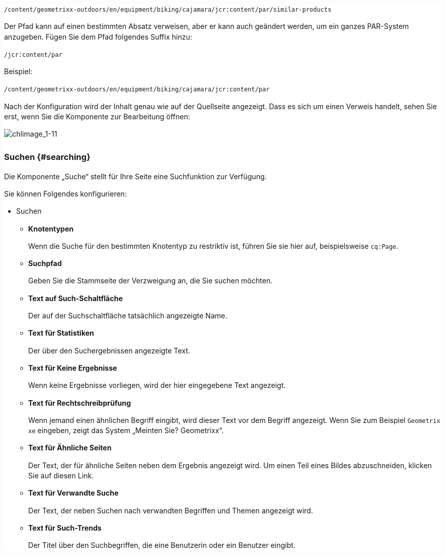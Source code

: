 `/content/geometrixx-outdoors/en/equipment/biking/cajamara/jcr:content/par/similar-products`

Der Pfad kann auf einen bestimmten Absatz verweisen, aber er kann auch geändert werden, um ein ganzes PAR-System anzugeben. Fügen Sie dem Pfad folgendes Suffix hinzu:

`/jcr:content/par`

Beispiel:

`/content/geometrixx-outdoors/en/equipment/biking/cajamara/jcr:content/par`

Nach der Konfiguration wird der Inhalt genau wie auf der Quellseite angezeigt. Dass es sich um einen Verweis handelt, sehen Sie erst, wenn Sie die Komponente zur Bearbeitung öffnen:

![chlimage_1-11](assets/chlimage_1-11.png)

### Suchen {#searching}

Die Komponente „Suche“ stellt für Ihre Seite eine Suchfunktion zur Verfügung.

Sie können Folgendes konfigurieren:

* Suchen

   * **Knotentypen**

     Wenn die Suche für den bestimmten Knotentyp zu restriktiv ist, führen Sie sie hier auf, beispielsweise `cq:Page`.

   * **Suchpfad**

     Geben Sie die Stammseite der Verzweigung an, die Sie suchen möchten.

   * **Text auf Such-Schaltfläche**

     Der auf der Suchschaltfläche tatsächlich angezeigte Name.

   * **Text für Statistiken**

     Der über den Suchergebnissen angezeigte Text.

   * **Text für Keine Ergebnisse**

     Wenn keine Ergebnisse vorliegen, wird der hier eingegebene Text angezeigt.

   * **Text für Rechtschreibprüfung**

     Wenn jemand einen ähnlichen Begriff eingibt, wird dieser Text vor dem Begriff angezeigt.
Wenn Sie zum Beispiel `Geometrixxe` eingeben, zeigt das System „Meinten Sie? Geometrixx“.

   * **Text für Ähnliche Seiten**

     Der Text, der für ähnliche Seiten neben dem Ergebnis angezeigt wird. Um einen Teil eines Bildes abzuschneiden, klicken Sie auf diesen Link.

   * **Text für Verwandte Suche**

     Der Text, der neben Suchen nach verwandten Begriffen und Themen angezeigt wird.

   * **Text für Such-Trends**

     Der Titel über den Suchbegriffen, die eine Benutzerin oder ein Benutzer eingibt.
